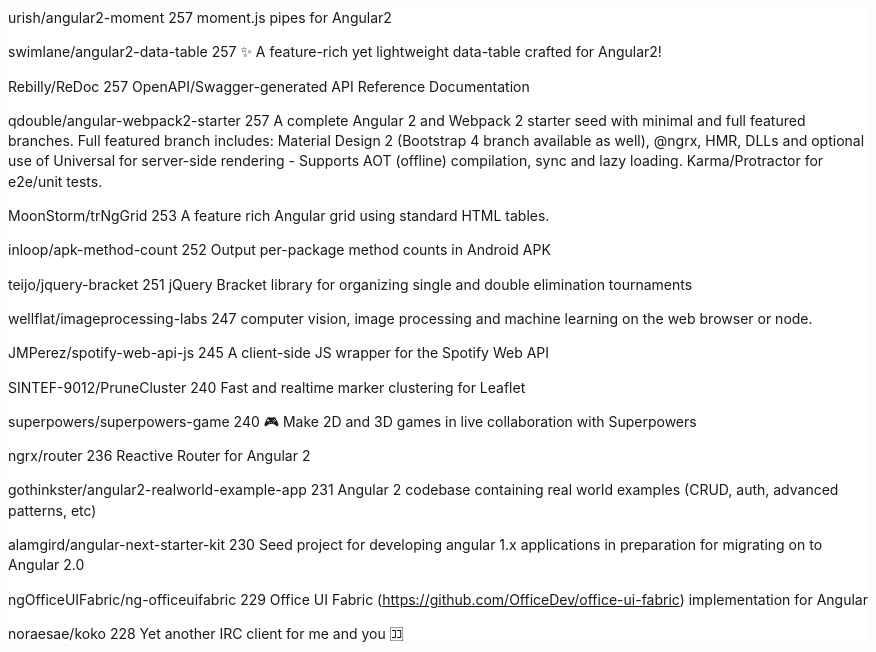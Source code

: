 
urish/angular2-moment                      257
moment.js pipes for Angular2


swimlane/angular2-data-table               257
✨  A feature-rich yet lightweight data-table crafted for Angular2!


Rebilly/ReDoc                              257
OpenAPI/Swagger-generated API Reference Documentation


qdouble/angular-webpack2-starter           257
A complete Angular 2 and Webpack 2 starter seed with minimal and full featured branches. Full featured branch includes: Material Design 2 (Bootstrap 4 branch available as well), @ngrx, HMR, DLLs and optional use of Universal for server-side rendering - Supports AOT (offline) compilation, sync and lazy loading. Karma/Protractor for e2e/unit tests.


MoonStorm/trNgGrid                         253
A feature rich Angular grid using standard HTML tables.


inloop/apk-method-count                    252
Output per-package method counts in Android APK


teijo/jquery-bracket                       251
jQuery Bracket library for organizing single and double elimination tournaments


wellflat/imageprocessing-labs              247
computer vision, image processing and machine learning on the web browser or node.


JMPerez/spotify-web-api-js                 245
A client-side JS wrapper for the Spotify Web API


SINTEF-9012/PruneCluster                   240
Fast and realtime marker clustering for Leaflet


superpowers/superpowers-game               240
:video_game: Make 2D and 3D games in live collaboration with Superpowers


ngrx/router                                236
Reactive Router for Angular 2


gothinkster/angular2-realworld-example-app 231
Angular 2 codebase containing real world examples (CRUD, auth, advanced patterns, etc)


alamgird/angular-next-starter-kit          230
Seed project for developing angular 1.x applications in preparation for migrating on to Angular 2.0


ngOfficeUIFabric/ng-officeuifabric         229
Office UI Fabric (https://github.com/OfficeDev/office-ui-fabric) implementation for Angular


noraesae/koko                              228
Yet another IRC client for me and you :koko:

